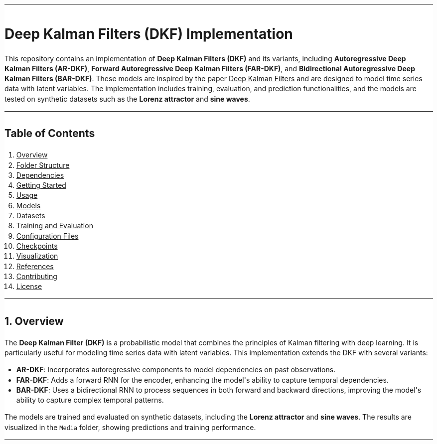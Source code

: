 
---

# Deep Kalman Filters (DKF) Implementation

This repository contains an implementation of **Deep Kalman Filters (DKF)** and its variants, including **Autoregressive Deep Kalman Filters (AR-DKF)**, **Forward Autoregressive Deep Kalman Filters (FAR-DKF)**, and **Bidirectional Autoregressive Deep Kalman Filters (BAR-DKF)**. These models are inspired by the paper [Deep Kalman Filters](https://arxiv.org/pdf/1511.05121) and are designed to model time series data with latent variables. The implementation includes training, evaluation, and prediction functionalities, and the models are tested on synthetic datasets such as the **Lorenz attractor** and **sine waves**.

---

## Table of Contents

1. [Overview](#1-overview)
2. [Folder Structure](#2-folder-structure)
3. [Dependencies](#3-dependencies)
4. [Getting Started](#4-getting-started)
5. [Usage](#5-usage)
6. [Models](#6-models)
7. [Datasets](#7-datasets)
8. [Training and Evaluation](#8-training-and-evaluation)
9. [Configuration Files](#9-configuration-files)
10. [Checkpoints](#10-checkpoints)
11. [Visualization](#11-visualization)
12. [References](#12-references)
13. [Contributing](#13-contributing)
14. [License](#14-license)

---

## 1. Overview

The **Deep Kalman Filter (DKF)** is a probabilistic model that combines the principles of Kalman filtering with deep learning. It is particularly useful for modeling time series data with latent variables. This implementation extends the DKF with several variants:

- **AR-DKF**: Incorporates autoregressive components to model dependencies on past observations.
- **FAR-DKF**: Adds a forward RNN for the encoder, enhancing the model's ability to capture temporal dependencies.
- **BAR-DKF**: Uses a bidirectional RNN to process sequences in both forward and backward directions, improving the model's ability to capture complex temporal patterns.

The models are trained and evaluated on synthetic datasets, including the **Lorenz attractor** and **sine waves**. The results are visualized in the `Media` folder, showing predictions and training performance.

---
